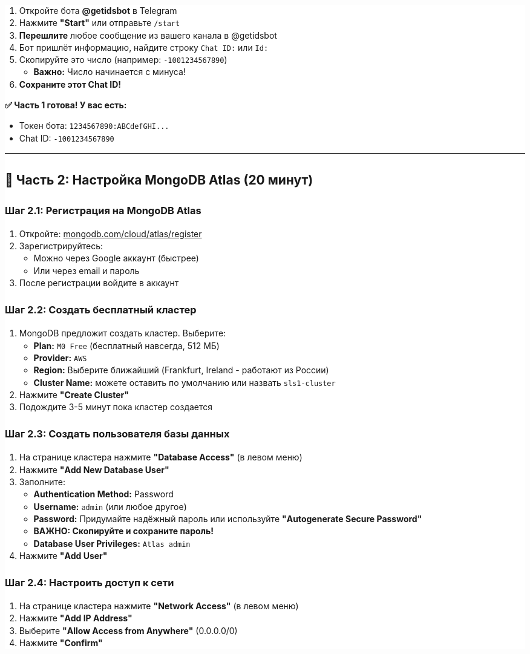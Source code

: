 1. Откройте бота **@getidsbot** в Telegram
2. Нажмите **"Start"** или отправьте `/start`
3. **Перешлите** любое сообщение из вашего канала в @getidsbot
4. Бот пришлёт информацию, найдите строку `Chat ID:` или `Id:`
5. Скопируйте это число (например: `-1001234567890`)
   - **Важно:** Число начинается с минуса!
6. **Сохраните этот Chat ID!**

**✅ Часть 1 готова! У вас есть:**
- Токен бота: `1234567890:ABCdefGHI...`
- Chat ID: `-1001234567890`

---

## 💾 Часть 2: Настройка MongoDB Atlas (20 минут)

### Шаг 2.1: Регистрация на MongoDB Atlas

1. Откройте: [mongodb.com/cloud/atlas/register](https://www.mongodb.com/cloud/atlas/register)
2. Зарегистрируйтесь:
   - Можно через Google аккаунт (быстрее)
   - Или через email и пароль
3. После регистрации войдите в аккаунт

### Шаг 2.2: Создать бесплатный кластер

1. MongoDB предложит создать кластер. Выберите:
   - **Plan:** `M0 Free` (бесплатный навсегда, 512 МБ)
   - **Provider:** `AWS`
   - **Region:** Выберите ближайший (Frankfurt, Ireland - работают из России)
   - **Cluster Name:** можете оставить по умолчанию или назвать `sls1-cluster`
2. Нажмите **"Create Cluster"**
3. Подождите 3-5 минут пока кластер создается

### Шаг 2.3: Создать пользователя базы данных

1. На странице кластера нажмите **"Database Access"** (в левом меню)
2. Нажмите **"Add New Database User"**
3. Заполните:
   - **Authentication Method:** Password
   - **Username:** `admin` (или любое другое)
   - **Password:** Придумайте надёжный пароль или используйте **"Autogenerate Secure Password"**
   - **ВАЖНО: Скопируйте и сохраните пароль!**
   - **Database User Privileges:** `Atlas admin`
4. Нажмите **"Add User"**

### Шаг 2.4: Настроить доступ к сети

1. На странице кластера нажмите **"Network Access"** (в левом меню)
2. Нажмите **"Add IP Address"**
3. Выберите **"Allow Access from Anywhere"** (0.0.0.0/0)
4. Нажмите **"Confirm"**
